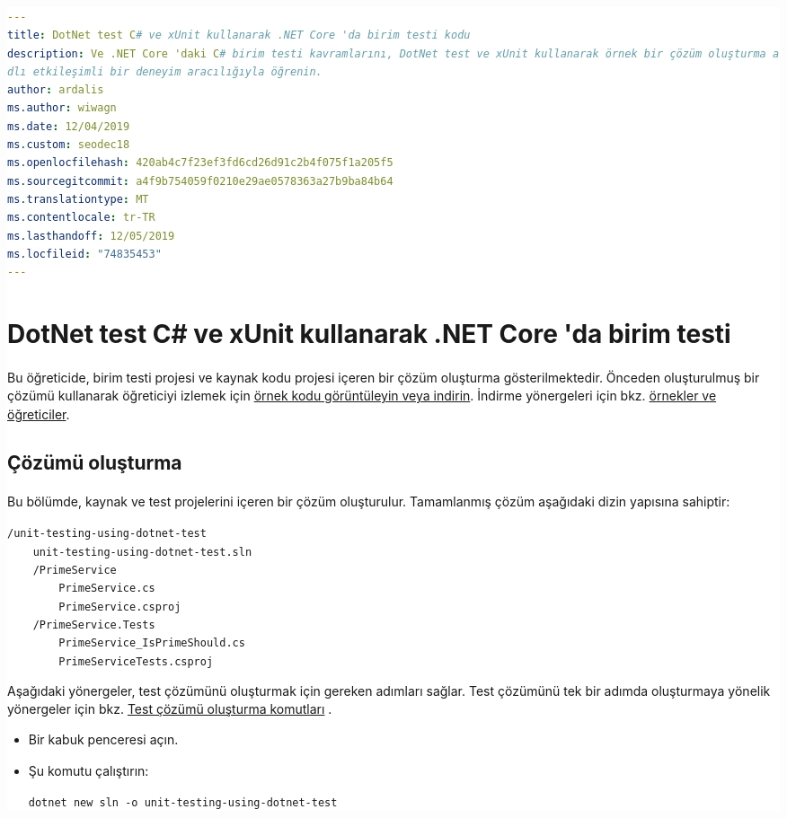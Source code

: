 ```yaml
---
title: DotNet test C# ve xUnit kullanarak .NET Core 'da birim testi kodu
description: Ve .NET Core 'daki C# birim testi kavramlarını, DotNet test ve xUnit kullanarak örnek bir çözüm oluşturma adlı etkileşimli bir deneyim aracılığıyla öğrenin.
author: ardalis
ms.author: wiwagn
ms.date: 12/04/2019
ms.custom: seodec18
ms.openlocfilehash: 420ab4c7f23ef3fd6cd26d91c2b4f075f1a205f5
ms.sourcegitcommit: a4f9b754059f0210e29ae0578363a27b9ba84b64
ms.translationtype: MT
ms.contentlocale: tr-TR
ms.lasthandoff: 12/05/2019
ms.locfileid: "74835453"
---
```

# <a name="unit-testing-c-in-net-core-using-dotnet-test-and-xunit"></a>DotNet test C# ve xUnit kullanarak .NET Core 'da birim testi

Bu öğreticide, birim testi projesi ve kaynak kodu projesi içeren bir çözüm oluşturma gösterilmektedir. Önceden oluşturulmuş bir çözümü kullanarak öğreticiyi izlemek için [örnek kodu görüntüleyin veya indirin](https://github.com/dotnet/samples/tree/master/core/getting-started/unit-testing-using-dotnet-test/). İndirme yönergeleri için bkz. [örnekler ve öğreticiler](../../samples-and-tutorials/index.md#viewing-and-downloading-samples).

## <a name="create-the-solution"></a>Çözümü oluşturma

Bu bölümde, kaynak ve test projelerini içeren bir çözüm oluşturulur. Tamamlanmış çözüm aşağıdaki dizin yapısına sahiptir:

```
/unit-testing-using-dotnet-test
    unit-testing-using-dotnet-test.sln
    /PrimeService
        PrimeService.cs
        PrimeService.csproj
    /PrimeService.Tests
        PrimeService_IsPrimeShould.cs
        PrimeServiceTests.csproj
```

Aşağıdaki yönergeler, test çözümünü oluşturmak için gereken adımları sağlar. Test çözümünü tek bir adımda oluşturmaya yönelik yönergeler için bkz. [Test çözümü oluşturma komutları](#create-test-cmd) .

* Bir kabuk penceresi açın.
* Şu komutu çalıştırın:

  ```dotnetcli
  dotnet new sln -o unit-testing-using-dotnet-test
  ```
